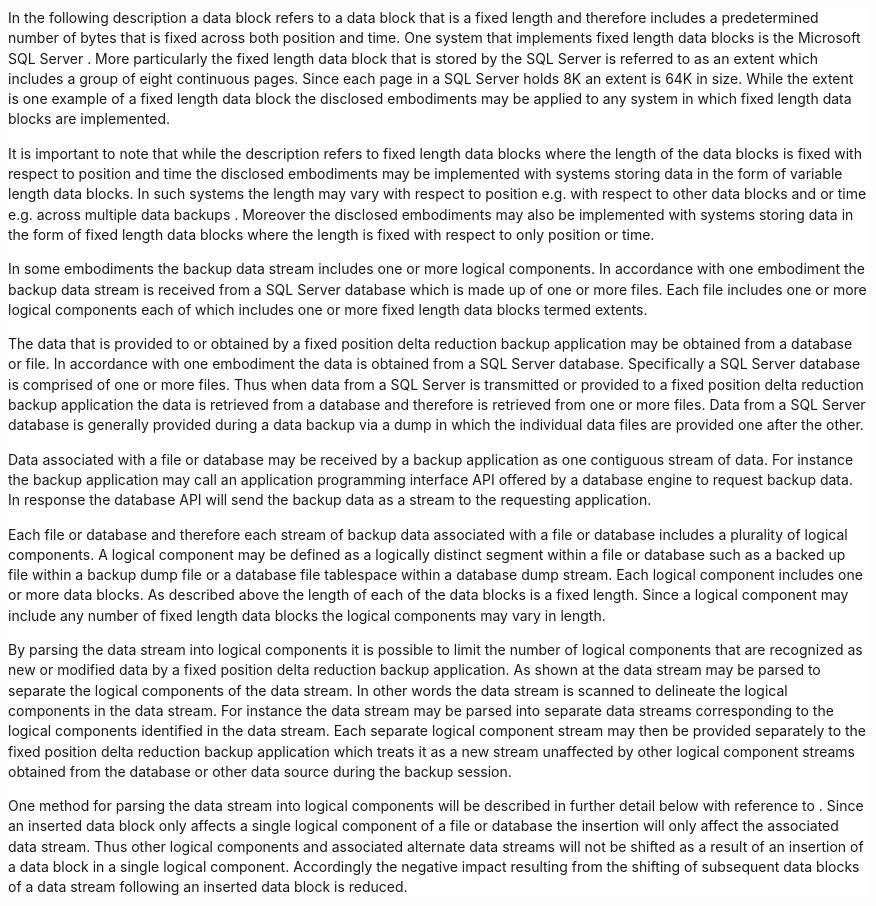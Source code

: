 In the following description a data block refers to a data block that is a fixed length and therefore includes a predetermined number of bytes that is fixed across both position and time. One system that implements fixed length data blocks is the Microsoft SQL Server . More particularly the fixed length data block that is stored by the SQL Server is referred to as an extent which includes a group of eight continuous pages. Since each page in a SQL Server holds 8K an extent is 64K in size. While the extent is one example of a fixed length data block the disclosed embodiments may be applied to any system in which fixed length data blocks are implemented.

It is important to note that while the description refers to fixed length data blocks where the length of the data blocks is fixed with respect to position and time the disclosed embodiments may be implemented with systems storing data in the form of variable length data blocks. In such systems the length may vary with respect to position e.g. with respect to other data blocks and or time e.g. across multiple data backups . Moreover the disclosed embodiments may also be implemented with systems storing data in the form of fixed length data blocks where the length is fixed with respect to only position or time.

In some embodiments the backup data stream includes one or more logical components. In accordance with one embodiment the backup data stream is received from a SQL Server database which is made up of one or more files. Each file includes one or more logical components each of which includes one or more fixed length data blocks termed extents. 

The data that is provided to or obtained by a fixed position delta reduction backup application may be obtained from a database or file. In accordance with one embodiment the data is obtained from a SQL Server database. Specifically a SQL Server database is comprised of one or more files. Thus when data from a SQL Server is transmitted or provided to a fixed position delta reduction backup application the data is retrieved from a database and therefore is retrieved from one or more files. Data from a SQL Server database is generally provided during a data backup via a dump in which the individual data files are provided one after the other.

Data associated with a file or database may be received by a backup application as one contiguous stream of data. For instance the backup application may call an application programming interface API offered by a database engine to request backup data. In response the database API will send the backup data as a stream to the requesting application.

Each file or database and therefore each stream of backup data associated with a file or database includes a plurality of logical components. A logical component may be defined as a logically distinct segment within a file or database such as a backed up file within a backup dump file or a database file tablespace within a database dump stream. Each logical component includes one or more data blocks. As described above the length of each of the data blocks is a fixed length. Since a logical component may include any number of fixed length data blocks the logical components may vary in length.

By parsing the data stream into logical components it is possible to limit the number of logical components that are recognized as new or modified data by a fixed position delta reduction backup application. As shown at the data stream may be parsed to separate the logical components of the data stream. In other words the data stream is scanned to delineate the logical components in the data stream. For instance the data stream may be parsed into separate data streams corresponding to the logical components identified in the data stream. Each separate logical component stream may then be provided separately to the fixed position delta reduction backup application which treats it as a new stream unaffected by other logical component streams obtained from the database or other data source during the backup session.

One method for parsing the data stream into logical components will be described in further detail below with reference to . Since an inserted data block only affects a single logical component of a file or database the insertion will only affect the associated data stream. Thus other logical components and associated alternate data streams will not be shifted as a result of an insertion of a data block in a single logical component. Accordingly the negative impact resulting from the shifting of subsequent data blocks of a data stream following an inserted data block is reduced.
